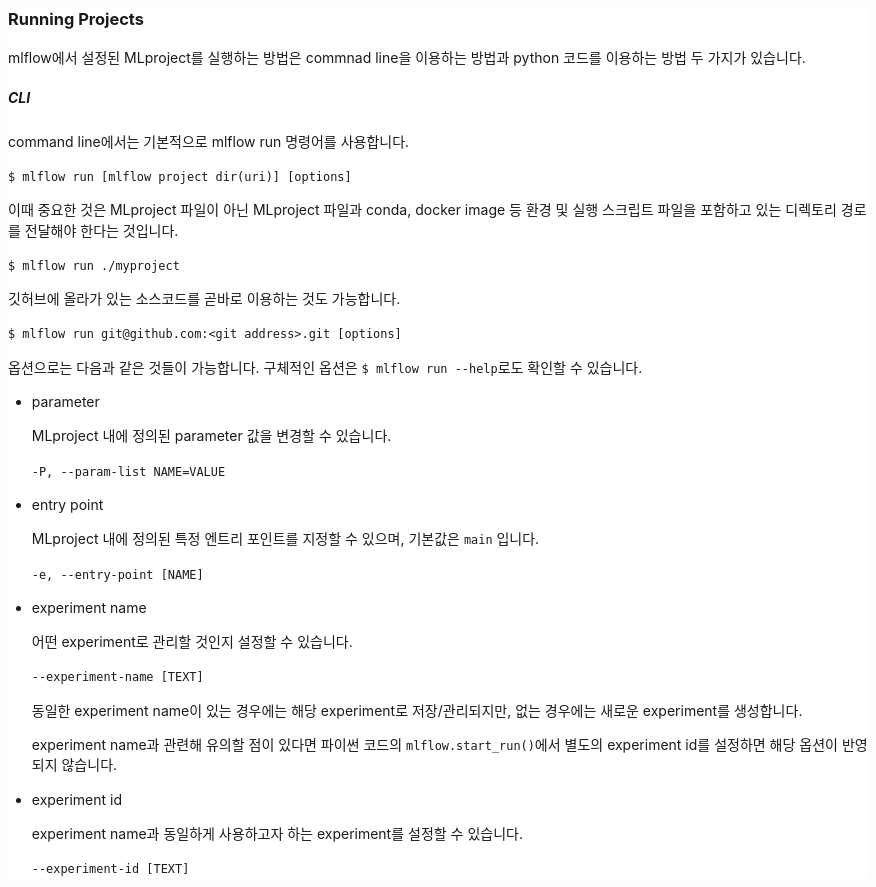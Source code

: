 ### Running Projects

mlflow에서 설정된 MLproject를 실행하는 방법은 commnad line을 이용하는 방법과 python 코드를 이용하는 방법 두 가지가 있습니다.

##### CLI

command line에서는 기본적으로 mlflow run 명령어를 사용합니다.

```
$ mlflow run [mlflow project dir(uri)] [options]
```

이때 중요한 것은 MLproject 파일이 아닌 MLproject 파일과 conda, docker image 등 환경 및 실행 스크립트 파일을 포함하고 있는 디렉토리 경로를 전달해야 한다는 것입니다.

```
$ mlflow run ./myproject
```

깃허브에 올라가 있는 소스코드를 곧바로 이용하는 것도 가능합니다.

```
$ mlflow run git@github.com:<git address>.git [options]
```

옵션으로는 다음과 같은 것들이 가능합니다. 구체적인 옵션은 `$ mlflow run --help`로도 확인할 수 있습니다.

- parameter

    MLproject 내에 정의된 parameter 값을 변경할 수 있습니다.

    ```
    -P, --param-list NAME=VALUE
    ```

- entry point

    MLproject 내에 정의된 특정 엔트리 포인트를 지정할 수 있으며, 기본값은 `main` 입니다.

    ```
    -e, --entry-point [NAME]
    ```

- experiment name

    어떤 experiment로 관리할 것인지 설정할 수 있습니다.

    ```
    --experiment-name [TEXT]
    ```

    동일한 experiment name이 있는 경우에는 해당 experiment로 저장/관리되지만, 없는 경우에는 새로운 experiment를 생성합니다.

    experiment name과 관련해 유의할 점이 있다면 파이썬 코드의 `mlflow.start_run()`에서 별도의 experiment id를 설정하면 해당 옵션이 반영되지 않습니다.

- experiment id

    experiment name과 동일하게 사용하고자 하는 experiment를 설정할 수 있습니다.

    ```
    --experiment-id [TEXT]
    ```
    